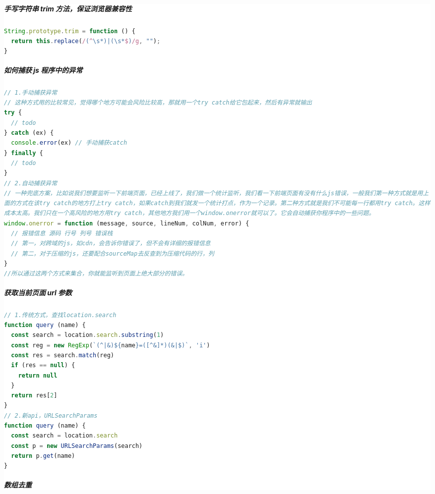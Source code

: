 ##### 手写字符串 trim 方法，保证浏览器兼容性

```js
String.prototype.trim = function () {
  return this.replace(/(^\s*)|(\s*$)/g, "");
}
```

##### 如何捕获 js 程序中的异常

```js
// 1.手动捕获异常
// 这种方式用的比较常见，觉得哪个地方可能会风险比较高，那就用一个try catch给它包起来，然后有异常就输出
try {
  // todo
} catch (ex) {
  console.error(ex) // 手动捕获catch
} finally {
  // todo
}
// 2.自动捕获异常
// 一种兜底方案，比如说我们想要监听一下前端页面，已经上线了，我们做一个统计监听，我们看一下前端页面有没有什么js错误，一般我们第一种方式就是用上面的方式在该try catch的地方打上try catch，如果catch到我们就发一个统计打点，作为一个记录。第二种方式就是我们不可能每一行都用try catch。这样成本太高。我们只在一个高风险的地方用try catch，其他地方我们用一个window.onerror就可以了。它会自动捕获你程序中的一些问题。
window.onerror = function (message, source, lineNum, colNum, error) {
  // 报错信息 源码 行号 列号 错误栈
  // 第一，对跨域的js，如cdn，会告诉你错误了，但不会有详细的报错信息
  // 第二，对于压缩的js，还要配合sourceMap去反查到为压缩代码的行，列
}
//所以通过这两个方式来集合，你就能监听到页面上绝大部分的错误。
```

##### 获取当前页面 url 参数

```js
// 1.传统方式，查找location.search
function query (name) {
  const search = location.search.substring(1)
  const reg = new RegExp(`(^|&)${name}=([^&]*)(&|$)`, 'i')
  const res = search.match(reg)
  if (res == null) {
    return null
  }
  return res[2]
}
// 2.新api，URLSearchParams
function query (name) {
  const search = location.search
  const p = new URLSearchParams(search)
  return p.get(name)
}
```

##### 数组去重
